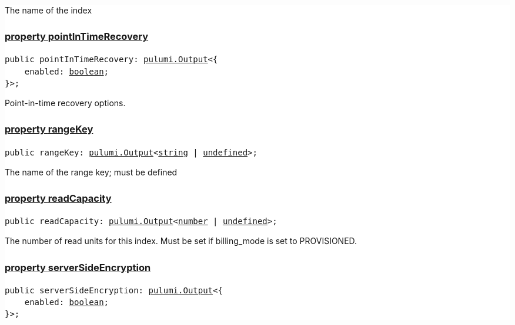 The name of the index

</div>
<h3 class="pdoc-member-header" id="Table-pointInTimeRecovery">
<a class="pdoc-child-name" href="https://github.com/pulumi/pulumi-aws/blob/master/sdk/nodejs/dynamodb/table.ts#L116">property <b>pointInTimeRecovery</b></a>
</h3>
<div class="pdoc-member-contents" markdown="1">
<pre class="highlight"><span class='kd'>public </span>pointInTimeRecovery: <a href='https://pulumi.io/reference/pkg/nodejs/@pulumi/pulumi/#Output'>pulumi.Output</a>&lt;{
    enabled: <span class='kd'><a href='https://developer.mozilla.org/en-US/docs/Web/JavaScript/Reference/Global_Objects/Boolean'>boolean</a></span>;
}&gt;;</pre>

Point-in-time recovery options.

</div>
<h3 class="pdoc-member-header" id="Table-rangeKey">
<a class="pdoc-child-name" href="https://github.com/pulumi/pulumi-aws/blob/master/sdk/nodejs/dynamodb/table.ts#L120">property <b>rangeKey</b></a>
</h3>
<div class="pdoc-member-contents" markdown="1">
<pre class="highlight"><span class='kd'>public </span>rangeKey: <a href='https://pulumi.io/reference/pkg/nodejs/@pulumi/pulumi/#Output'>pulumi.Output</a>&lt;<span class='kd'><a href='https://developer.mozilla.org/en-US/docs/Web/JavaScript/Reference/Global_Objects/String'>string</a></span> | <span class='kd'><a href='https://developer.mozilla.org/en-US/docs/Web/JavaScript/Reference/Global_Objects/undefined'>undefined</a></span>&gt;;</pre>

The name of the range key; must be defined

</div>
<h3 class="pdoc-member-header" id="Table-readCapacity">
<a class="pdoc-child-name" href="https://github.com/pulumi/pulumi-aws/blob/master/sdk/nodejs/dynamodb/table.ts#L124">property <b>readCapacity</b></a>
</h3>
<div class="pdoc-member-contents" markdown="1">
<pre class="highlight"><span class='kd'>public </span>readCapacity: <a href='https://pulumi.io/reference/pkg/nodejs/@pulumi/pulumi/#Output'>pulumi.Output</a>&lt;<span class='kd'><a href='https://developer.mozilla.org/en-US/docs/Web/JavaScript/Reference/Global_Objects/Number'>number</a></span> | <span class='kd'><a href='https://developer.mozilla.org/en-US/docs/Web/JavaScript/Reference/Global_Objects/undefined'>undefined</a></span>&gt;;</pre>

The number of read units for this index. Must be set if billing_mode is set to PROVISIONED.

</div>
<h3 class="pdoc-member-header" id="Table-serverSideEncryption">
<a class="pdoc-child-name" href="https://github.com/pulumi/pulumi-aws/blob/master/sdk/nodejs/dynamodb/table.ts#L128">property <b>serverSideEncryption</b></a>
</h3>
<div class="pdoc-member-contents" markdown="1">
<pre class="highlight"><span class='kd'>public </span>serverSideEncryption: <a href='https://pulumi.io/reference/pkg/nodejs/@pulumi/pulumi/#Output'>pulumi.Output</a>&lt;{
    enabled: <span class='kd'><a href='https://developer.mozilla.org/en-US/docs/Web/JavaScript/Reference/Global_Objects/Boolean'>boolean</a></span>;
}&gt;;</pre>
